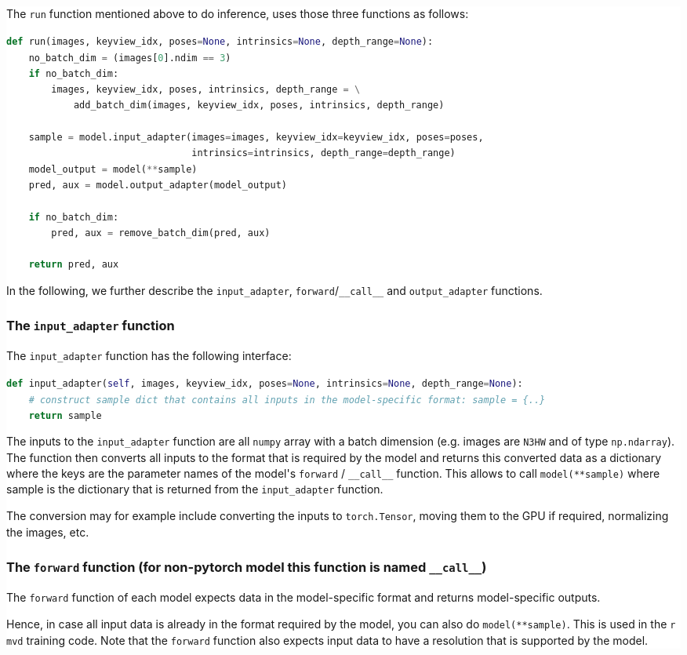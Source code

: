 The `run` function mentioned above to do inference, uses those three functions as follows:
```python
def run(images, keyview_idx, poses=None, intrinsics=None, depth_range=None):
    no_batch_dim = (images[0].ndim == 3)
    if no_batch_dim:
        images, keyview_idx, poses, intrinsics, depth_range = \
            add_batch_dim(images, keyview_idx, poses, intrinsics, depth_range)

    sample = model.input_adapter(images=images, keyview_idx=keyview_idx, poses=poses,
                                 intrinsics=intrinsics, depth_range=depth_range)
    model_output = model(**sample)
    pred, aux = model.output_adapter(model_output)

    if no_batch_dim:
        pred, aux = remove_batch_dim(pred, aux)

    return pred, aux
```

In the following, we further describe the `input_adapter`, `forward`/`__call__` and `output_adapter` functions.

### The `input_adapter` function

The `input_adapter` function has the following interface: 
```python
def input_adapter(self, images, keyview_idx, poses=None, intrinsics=None, depth_range=None):
    # construct sample dict that contains all inputs in the model-specific format: sample = {..}
    return sample
```
The inputs to the `input_adapter` function are all `numpy` array with a batch dimension 
(e.g. images are `N3HW` and of type `np.ndarray`). The function then converts all inputs to the format that
is required by the model and returns this converted data as a dictionary where the keys are the parameter names
of the model's `forward` / `__call__` function. This allows to call `model(**sample)` where sample is the dictionary 
that is returned from the `input_adapter` function.

The conversion may for example include converting the inputs to `torch.Tensor`, moving them to the GPU if required, 
normalizing the images, etc.

### The `forward` function (for non-pytorch model this function is named `__call__`)
The `forward` function of each model expects data in the model-specific format and returns model-specific outputs.

Hence, in case all input data is already in the format required by the model, you can also do `model(**sample)`. 
This is used in the `rmvd` training code. Note that the `forward` function also expects input data to have a resolution
that is supported by the model.
